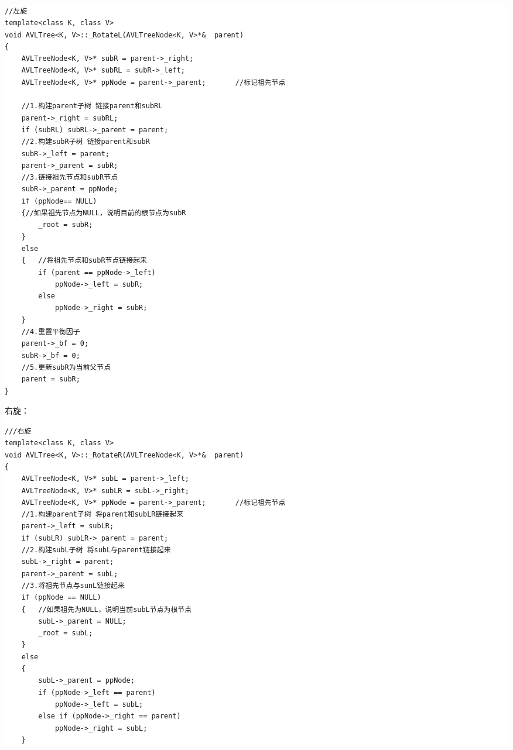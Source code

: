 ```
//左旋
template<class K, class V>
void AVLTree<K, V>::_RotateL(AVLTreeNode<K, V>*&  parent)
{
    AVLTreeNode<K, V>* subR = parent->_right;
    AVLTreeNode<K, V>* subRL = subR->_left;
    AVLTreeNode<K, V>* ppNode = parent->_parent;       //标记祖先节点

    //1.构建parent子树 链接parent和subRL
    parent->_right = subRL;
    if (subRL) subRL->_parent = parent;
    //2.构建subR子树 链接parent和subR
    subR->_left = parent;
    parent->_parent = subR;
    //3.链接祖先节点和subR节点
    subR->_parent = ppNode;
    if (ppNode== NULL)
    {//如果祖先节点为NULL，说明目前的根节点为subR
        _root = subR;
    }
    else
    {   //将祖先节点和subR节点链接起来
        if (parent == ppNode->_left)
            ppNode->_left = subR;
        else
            ppNode->_right = subR;
    }
    //4.重置平衡因子
    parent->_bf = 0;
    subR->_bf = 0;
    //5.更新subR为当前父节点
    parent = subR;
}
```
右旋：
```
///右旋
template<class K, class V>
void AVLTree<K, V>::_RotateR(AVLTreeNode<K, V>*&  parent)
{
    AVLTreeNode<K, V>* subL = parent->_left;
    AVLTreeNode<K, V>* subLR = subL->_right;
    AVLTreeNode<K, V>* ppNode = parent->_parent;       //标记祖先节点
    //1.构建parent子树 将parent和subLR链接起来
    parent->_left = subLR;
    if (subLR) subLR->_parent = parent;
    //2.构建subL子树 将subL与parent链接起来
    subL->_right = parent;
    parent->_parent = subL;
    //3.将祖先节点与sunL链接起来
    if (ppNode == NULL)
    {   //如果祖先为NULL，说明当前subL节点为根节点
        subL->_parent = NULL;
        _root = subL;
    }
    else
    {
        subL->_parent = ppNode;
        if (ppNode->_left == parent)
            ppNode->_left = subL;
        else if (ppNode->_right == parent)
            ppNode->_right = subL;
    }
```
